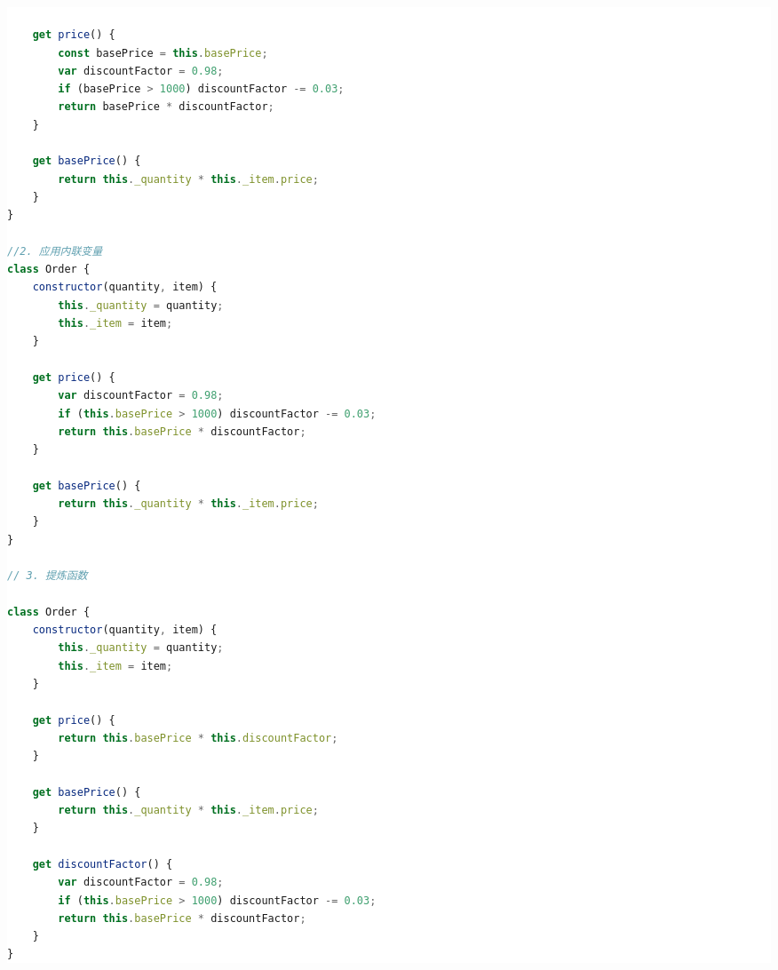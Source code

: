```js

	get price() {
		const basePrice = this.basePrice;
		var discountFactor = 0.98;
		if (basePrice > 1000) discountFactor -= 0.03;
		return basePrice * discountFactor;
	}

	get basePrice() {
		return this._quantity * this._item.price;
	}
}

//2. 应用内联变量
class Order {
	constructor(quantity, item) {
		this._quantity = quantity;
		this._item = item;
	}

	get price() {
		var discountFactor = 0.98;
		if (this.basePrice > 1000) discountFactor -= 0.03;
		return this.basePrice * discountFactor;
	}

	get basePrice() {
		return this._quantity * this._item.price;
	}
}

// 3. 提炼函数

class Order {
	constructor(quantity, item) {
		this._quantity = quantity;
		this._item = item;
	}

	get price() {
		return this.basePrice * this.discountFactor;
	}

	get basePrice() {
		return this._quantity * this._item.price;
	}

	get discountFactor() {
		var discountFactor = 0.98;
		if (this.basePrice > 1000) discountFactor -= 0.03;
		return this.basePrice * discountFactor;
	}
}

```
